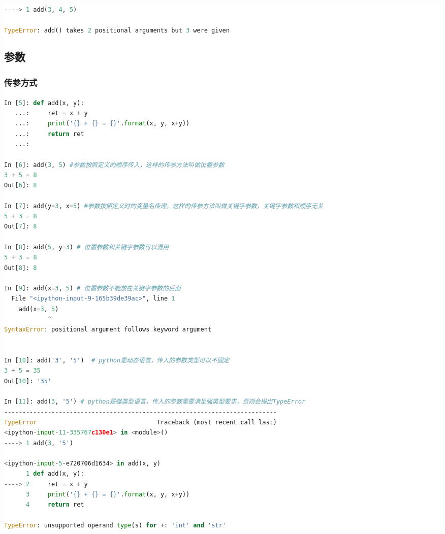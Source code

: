 ```python
----> 1 add(3, 4, 5)

TypeError: add() takes 2 positional arguments but 3 were given
```

## 参数

### 传参方式

```python
In [5]: def add(x, y):
   ...:     ret = x + y
   ...:     print('{} + {} = {}'.format(x, y, x+y))
   ...:     return ret
   ...: 

In [6]: add(3, 5) #参数按照定义的顺序传入，这样的传参方法叫做位置参数
3 + 5 = 8
Out[6]: 8

In [7]: add(y=3, x=5) #参数按照定义时的变量名传递，这样的传参方法叫做关键字参数，关键字参数和顺序无关
5 + 3 = 8
Out[7]: 8

In [8]: add(5, y=3) # 位置参数和关键字参数可以混用
5 + 3 = 8
Out[8]: 8

In [9]: add(x=3, 5)	# 位置参数不能放在关键字参数的后面
  File "<ipython-input-9-165b39de39ac>", line 1
    add(x=3, 5)
            ^
SyntaxError: positional argument follows keyword argument


In [10]: add('3', '5')	# python是动态语言，传入的参数类型可以不固定
3 + 5 = 35
Out[10]: '35'

In [11]: add(3, '5') # python是强类型语言，传入的参数需要满足强类型要求，否则会抛出TypeError
---------------------------------------------------------------------------
TypeError                                 Traceback (most recent call last)
<ipython-input-11-335767c130e1> in <module>()
----> 1 add(3, '5')

<ipython-input-5-e720706d1634> in add(x, y)
      1 def add(x, y):
----> 2     ret = x + y
      3     print('{} + {} = {}'.format(x, y, x+y))
      4     return ret

TypeError: unsupported operand type(s) for +: 'int' and 'str'

```

